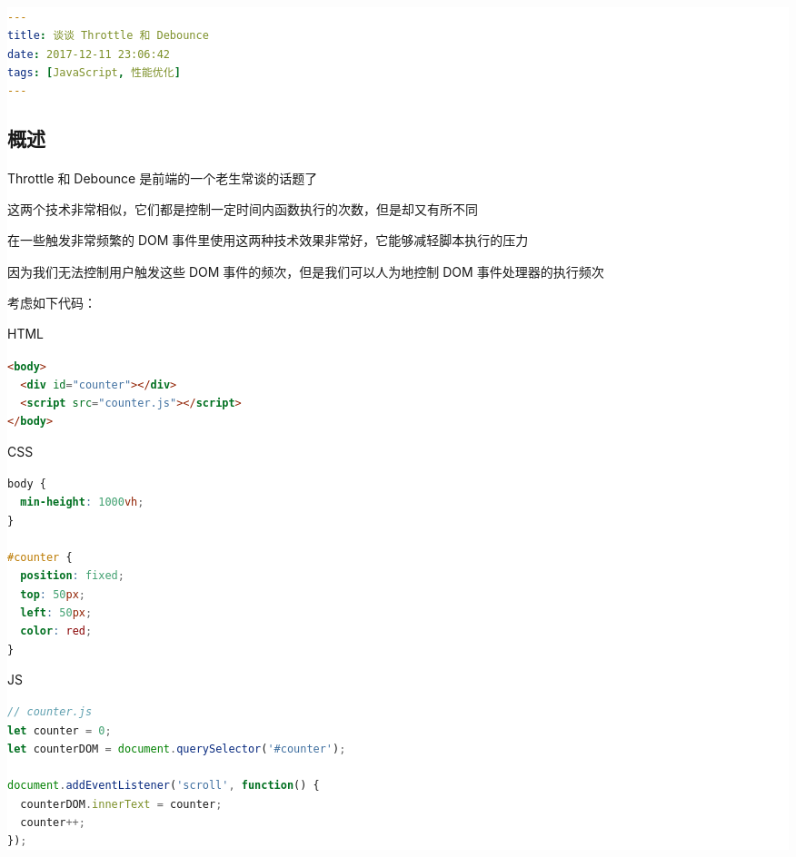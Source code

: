 ```yaml
---
title: 谈谈 Throttle 和 Debounce
date: 2017-12-11 23:06:42
tags: [JavaScript, 性能优化]
---
```


## 概述

Throttle 和 Debounce 是前端的一个老生常谈的话题了

这两个技术非常相似，它们都是控制一定时间内函数执行的次数，但是却又有所不同

在一些触发非常频繁的 DOM 事件里使用这两种技术效果非常好，它能够减轻脚本执行的压力

因为我们无法控制用户触发这些 DOM 事件的频次，但是我们可以人为地控制 DOM 事件处理器的执行频次

考虑如下代码：

HTML

```html
<body>
  <div id="counter"></div>
  <script src="counter.js"></script>
</body>
```

CSS

```css
body {
  min-height: 1000vh;
}

#counter {
  position: fixed;
  top: 50px;
  left: 50px;
  color: red;
}
```

JS

```js
// counter.js
let counter = 0;
let counterDOM = document.querySelector('#counter');

document.addEventListener('scroll', function() {
  counterDOM.innerText = counter;
  counter++;
});
```
